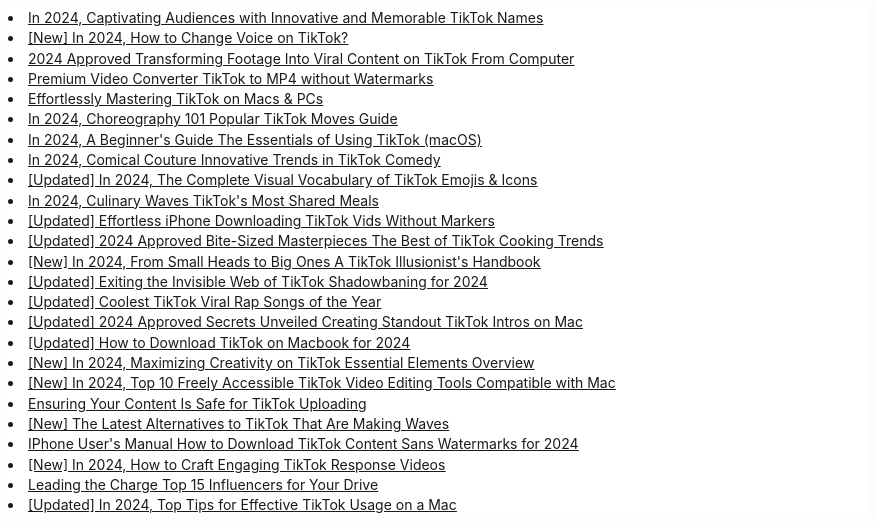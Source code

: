 <li><a href="https://tiktok-video-recordings.techidaily.com/in-2024-captivating-audiences-with-innovative-and-memorable-tiktok-names/"><u>In 2024, Captivating Audiences with Innovative and Memorable TikTok Names</u></a></li>
<li><a href="https://tiktok-video-recordings.techidaily.com/new-in-2024-how-to-change-voice-on-tiktok/"><u>[New] In 2024, How to Change Voice on TikTok?</u></a></li>
<li><a href="https://tiktok-video-recordings.techidaily.com/2024-approved-transforming-footage-into-viral-content-on-tiktok-from-computer/"><u>2024 Approved  Transforming Footage Into Viral Content on TikTok From Computer</u></a></li>
<li><a href="https://tiktok-video-recordings.techidaily.com/premium-video-converter-tiktok-to-mp4-without-watermarks/"><u>Premium Video Converter  TikTok to MP4 without Watermarks</u></a></li>
<li><a href="https://tiktok-video-recordings.techidaily.com/effortlessly-mastering-tiktok-on-macs-and-pcs/"><u>Effortlessly Mastering TikTok on Macs & PCs</u></a></li>
<li><a href="https://tiktok-video-recordings.techidaily.com/in-2024-choreography-101-popular-tiktok-moves-guide/"><u>In 2024, Choreography 101  Popular TikTok Moves Guide</u></a></li>
<li><a href="https://tiktok-video-recordings.techidaily.com/in-2024-a-beginners-guide-the-essentials-of-using-tiktok-macos/"><u>In 2024, A Beginner's Guide  The Essentials of Using TikTok (macOS)</u></a></li>
<li><a href="https://tiktok-video-recordings.techidaily.com/in-2024-comical-couture-innovative-trends-in-tiktok-comedy/"><u>In 2024, Comical Couture  Innovative Trends in TikTok Comedy</u></a></li>
<li><a href="https://tiktok-video-recordings.techidaily.com/updated-in-2024-the-complete-visual-vocabulary-of-tiktok-emojis-and-icons/"><u>[Updated] In 2024, The Complete Visual Vocabulary of TikTok Emojis & Icons</u></a></li>
<li><a href="https://tiktok-video-recordings.techidaily.com/in-2024-culinary-waves-tiktoks-most-shared-meals/"><u>In 2024, Culinary Waves  TikTok's Most Shared Meals</u></a></li>
<li><a href="https://tiktok-video-recordings.techidaily.com/updated-effortless-iphone-downloading-tiktok-vids-without-markers/"><u>[Updated] Effortless iPhone  Downloading TikTok Vids Without Markers</u></a></li>
<li><a href="https://tiktok-video-recordings.techidaily.com/updated-2024-approved-bite-sized-masterpieces-the-best-of-tiktok-cooking-trends/"><u>[Updated] 2024 Approved  Bite-Sized Masterpieces  The Best of TikTok Cooking Trends</u></a></li>
<li><a href="https://tiktok-video-recordings.techidaily.com/new-in-2024-from-small-heads-to-big-ones-a-tiktok-illusionists-handbook/"><u>[New] In 2024, From Small Heads to Big Ones  A TikTok Illusionist's Handbook</u></a></li>
<li><a href="https://tiktok-video-recordings.techidaily.com/updated-exiting-the-invisible-web-of-tiktok-shadowbaning-for-2024/"><u>[Updated] Exiting the Invisible Web of TikTok Shadowbaning for 2024</u></a></li>
<li><a href="https://tiktok-video-recordings.techidaily.com/updated-coolest-tiktok-viral-rap-songs-of-the-year/"><u>[Updated] Coolest TikTok Viral Rap Songs of the Year</u></a></li>
<li><a href="https://tiktok-video-recordings.techidaily.com/updated-2024-approved-secrets-unveiled-creating-standout-tiktok-intros-on-mac/"><u>[Updated] 2024 Approved  Secrets Unveiled  Creating Standout TikTok Intros on Mac</u></a></li>
<li><a href="https://tiktok-video-recordings.techidaily.com/updated-how-to-download-tiktok-on-macbook-for-2024/"><u>[Updated] How to Download TikTok on Macbook for 2024</u></a></li>
<li><a href="https://tiktok-video-recordings.techidaily.com/new-in-2024-maximizing-creativity-on-tiktok-essential-elements-overview/"><u>[New] In 2024, Maximizing Creativity on TikTok  Essential Elements Overview</u></a></li>
<li><a href="https://tiktok-video-recordings.techidaily.com/new-in-2024-top-10-freely-accessible-tiktok-video-editing-tools-compatible-with-mac/"><u>[New] In 2024, Top 10 Freely Accessible TikTok Video Editing Tools Compatible with Mac</u></a></li>
<li><a href="https://tiktok-video-recordings.techidaily.com/ensuring-your-content-is-safe-for-tiktok-uploading/"><u>Ensuring Your Content Is Safe for TikTok Uploading</u></a></li>
<li><a href="https://tiktok-video-recordings.techidaily.com/new-the-latest-alternatives-to-tiktok-that-are-making-waves/"><u>[New] The Latest Alternatives to TikTok That Are Making Waves</u></a></li>
<li><a href="https://tiktok-video-recordings.techidaily.com/iphone-users-manual-how-to-download-tiktok-content-sans-watermarks-for-2024/"><u>IPhone User's Manual  How to Download TikTok Content Sans Watermarks for 2024</u></a></li>
<li><a href="https://tiktok-video-recordings.techidaily.com/new-in-2024-how-to-craft-engaging-tiktok-response-videos/"><u>[New] In 2024, How to Craft Engaging TikTok Response Videos</u></a></li>
<li><a href="https://tiktok-video-recordings.techidaily.com/leading-the-charge-top-15-influencers-for-your-drive/"><u>Leading the Charge  Top 15 Influencers for Your Drive</u></a></li>
<li><a href="https://tiktok-video-recordings.techidaily.com/updated-in-2024-top-tips-for-effective-tiktok-usage-on-a-mac/"><u>[Updated] In 2024, Top Tips for Effective TikTok Usage on a Mac</u></a></li>